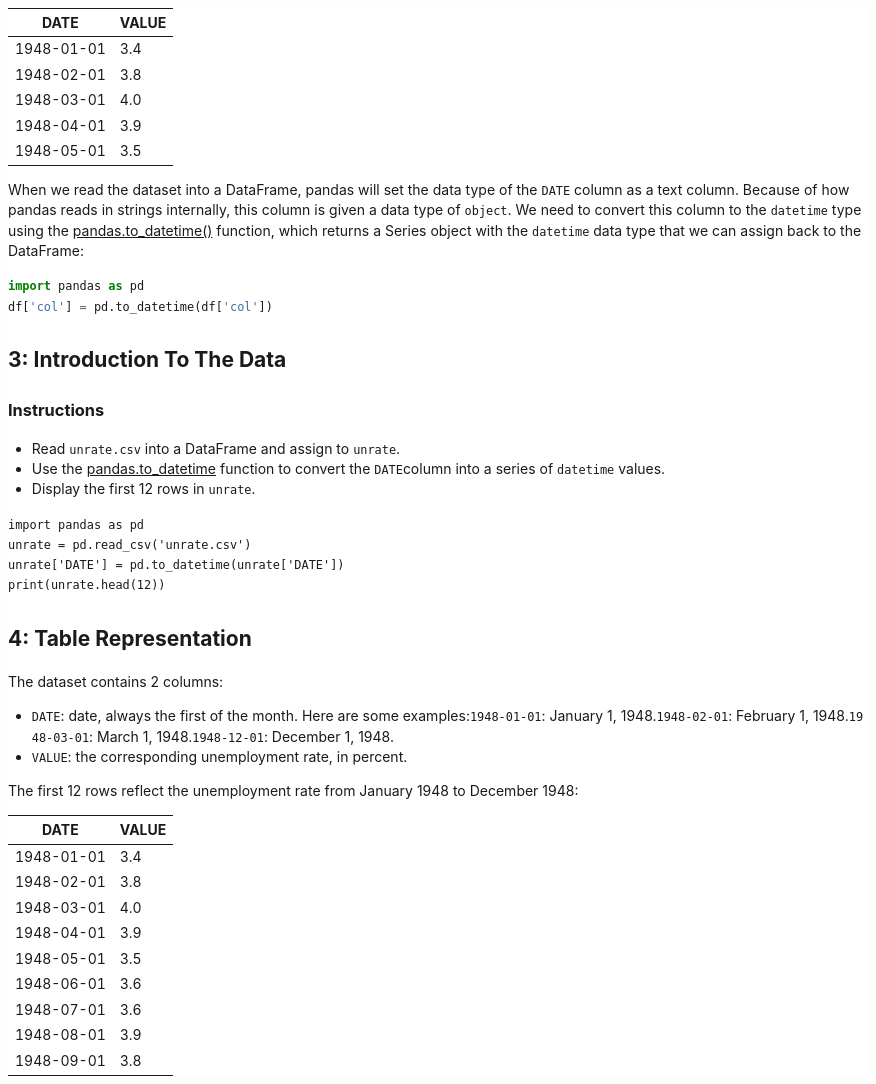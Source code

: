 | DATE       | VALUE |
| ---------- | ----- |
| 1948-01-01 | 3.4   |
| 1948-02-01 | 3.8   |
| 1948-03-01 | 4.0   |
| 1948-04-01 | 3.9   |
| 1948-05-01 | 3.5   |

When we read the dataset into a DataFrame, pandas will set the data type of the `DATE` column as a text column. Because of how pandas reads in strings internally, this column is given a data type of `object`. We need to convert this column to the `datetime` type using the [pandas.to_datetime()](http://pandas.pydata.org/pandas-docs/stable/generated/pandas.to_datetime.html) function, which returns a Series object with the `datetime` data type that we can assign back to the DataFrame:

```python
import pandas as pd
df['col'] = pd.to_datetime(df['col'])
```

## 3: Introduction To The Data

### Instructions

- Read `unrate.csv` into a DataFrame and assign to `unrate`.
- Use the [pandas.to_datetime](http://pandas.pydata.org/pandas-docs/stable/generated/pandas.to_datetime.html) function to convert the `DATE`column into a series of `datetime` values.
- Display the first 12 rows in `unrate`.

```
import pandas as pd
unrate = pd.read_csv('unrate.csv')
unrate['DATE'] = pd.to_datetime(unrate['DATE'])
print(unrate.head(12))
```

## 4: Table Representation

The dataset contains 2 columns:

- `DATE`: date, always the first of the month. Here are some examples:`1948-01-01`: January 1, 1948.`1948-02-01`: February 1, 1948.`1948-03-01`: March 1, 1948.`1948-12-01`: December 1, 1948.
- `VALUE`: the corresponding unemployment rate, in percent.

The first 12 rows reflect the unemployment rate from January 1948 to December 1948:

| DATE       | VALUE |
| ---------- | ----- |
| 1948-01-01 | 3.4   |
| 1948-02-01 | 3.8   |
| 1948-03-01 | 4.0   |
| 1948-04-01 | 3.9   |
| 1948-05-01 | 3.5   |
| 1948-06-01 | 3.6   |
| 1948-07-01 | 3.6   |
| 1948-08-01 | 3.9   |
| 1948-09-01 | 3.8   |